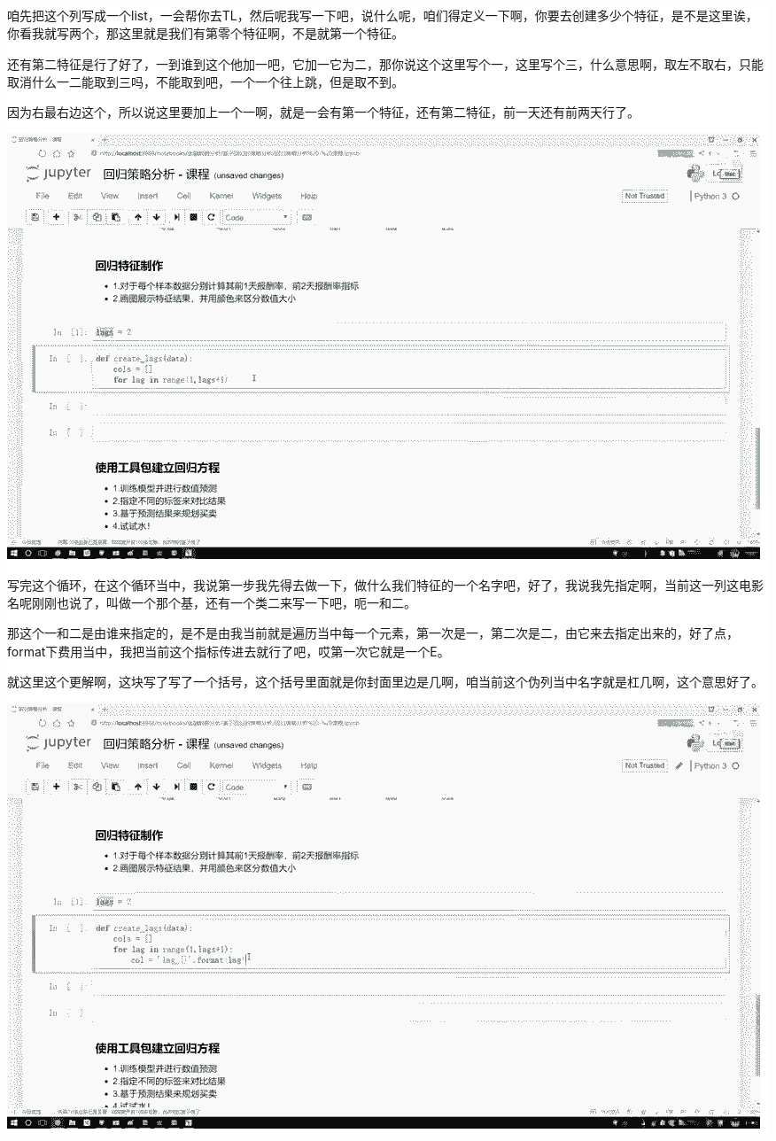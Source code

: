 咱先把这个列写成一个list，一会帮你去TL，然后呢我写一下吧，说什么呢，咱们得定义一下啊，你要去创建多少个特征，是不是这里诶，你看我就写两个，那这里就是我们有第零个特征啊，不是就第一个特征。

还有第二特征是行了好了，一到谁到这个他加一吧，它加一它为二，那你说这个这里写个一，这里写个三，什么意思啊，取左不取右，只能取消什么一二能取到三吗，不能取到吧，一个一个往上跳，但是取不到。

因为右最右边这个，所以说这里要加上一个一啊，就是一会有第一个特征，还有第二特征，前一天还有前两天行了。



![](img/5c10797b89ce8be217485050455422bf_12.png)

写完这个循环，在这个循环当中，我说第一步我先得去做一下，做什么我们特征的一个名字吧，好了，我说我先指定啊，当前这一列这电影名呢刚刚也说了，叫做一个那个基，还有一个类二来写一下吧，呃一和二。

那这个一和二是由谁来指定的，是不是由我当前就是遍历当中每一个元素，第一次是一，第二次是二，由它来去指定出来的，好了点，format下费用当中，我把当前这个指标传进去就行了吧，哎第一次它就是一个E。

就这里这个更解啊，这块写了写了一个括号，这个括号里面就是你封面里边是几啊，咱当前这个伪列当中名字就是杠几啊，这个意思好了。



![](img/5c10797b89ce8be217485050455422bf_14.png)
